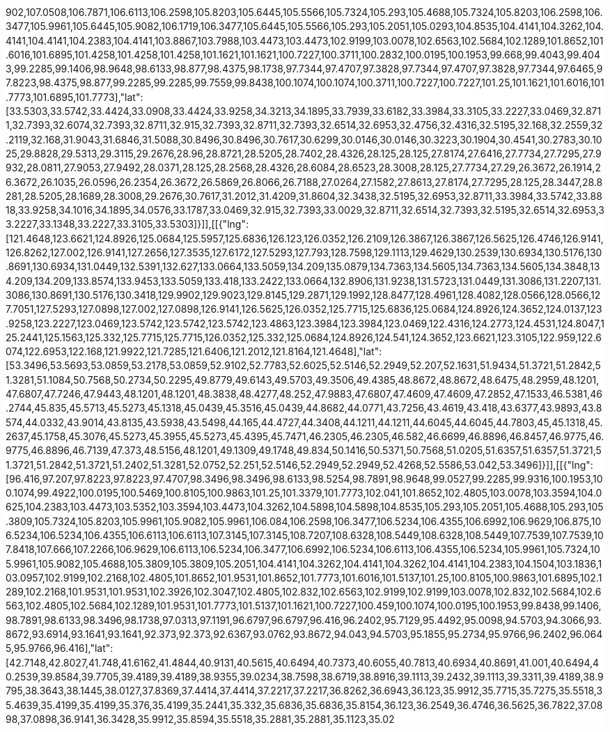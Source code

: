 902,107.0508,106.7871,106.6113,106.2598,105.8203,105.6445,105.5566,105.7324,105.293,105.4688,105.7324,105.8203,106.2598,106.3477,105.9961,105.6445,105.9082,106.1719,106.3477,105.6445,105.5566,105.293,105.2051,105.0293,104.8535,104.4141,104.3262,104.4141,104.4141,104.2383,104.4141,103.8867,103.7988,103.4473,103.4473,102.9199,103.0078,102.6563,102.5684,102.1289,101.8652,101.6016,101.6895,101.4258,101.4258,101.4258,101.1621,101.1621,100.7227,100.3711,100.2832,100.0195,100.1953,99.668,99.4043,99.4043,99.2285,99.1406,98.9648,98.6133,98.877,98.4375,98.1738,97.7344,97.4707,97.3828,97.7344,97.4707,97.3828,97.7344,97.6465,97.8223,98.4375,98.877,99.2285,99.2285,99.7559,99.8438,100.1074,100.1074,100.3711,100.7227,100.7227,101.25,101.1621,101.6016,101.7773,101.6895,101.7773],"lat":[33.5303,33.5742,33.4424,33.0908,33.4424,33.9258,34.3213,34.1895,33.7939,33.6182,33.3984,33.3105,33.2227,33.0469,32.8711,32.7393,32.6074,32.7393,32.8711,32.915,32.7393,32.8711,32.7393,32.6514,32.6953,32.4756,32.4316,32.5195,32.168,32.2559,32.2119,32.168,31.9043,31.6846,31.5088,30.8496,30.8496,30.7617,30.6299,30.0146,30.0146,30.3223,30.1904,30.4541,30.2783,30.1025,29.8828,29.5313,29.3115,29.2676,28.96,28.8721,28.5205,28.7402,28.4326,28.125,28.125,27.8174,27.6416,27.7734,27.7295,27.9932,28.0811,27.9053,27.9492,28.0371,28.125,28.2568,28.4326,28.6084,28.6523,28.3008,28.125,27.7734,27.29,26.3672,26.1914,26.3672,26.1035,26.0596,26.2354,26.3672,26.5869,26.8066,26.7188,27.0264,27.1582,27.8613,27.8174,27.7295,28.125,28.3447,28.8281,28.5205,28.1689,28.3008,29.2676,30.7617,31.2012,31.4209,31.8604,32.3438,32.5195,32.6953,32.8711,33.3984,33.5742,33.8818,33.9258,34.1016,34.1895,34.0576,33.1787,33.0469,32.915,32.7393,33.0029,32.8711,32.6514,32.7393,32.5195,32.6514,32.6953,33.2227,33.1348,33.2227,33.3105,33.5303]}]],[[{"lng":[121.4648,123.6621,124.8926,125.0684,125.5957,125.6836,126.123,126.0352,126.2109,126.3867,126.3867,126.5625,126.4746,126.9141,126.8262,127.002,126.9141,127.2656,127.3535,127.6172,127.5293,127.793,128.7598,129.1113,129.4629,130.2539,130.6934,130.5176,130.8691,130.6934,131.0449,132.5391,132.627,133.0664,133.5059,134.209,135.0879,134.7363,134.5605,134.7363,134.5605,134.3848,134.209,134.209,133.8574,133.9453,133.5059,133.418,133.2422,133.0664,132.8906,131.9238,131.5723,131.0449,131.3086,131.2207,131.3086,130.8691,130.5176,130.3418,129.9902,129.9023,129.8145,129.2871,129.1992,128.8477,128.4961,128.4082,128.0566,128.0566,127.7051,127.5293,127.0898,127.002,127.0898,126.9141,126.5625,126.0352,125.7715,125.6836,125.0684,124.8926,124.3652,124.0137,123.9258,123.2227,123.0469,123.5742,123.5742,123.5742,123.4863,123.3984,123.3984,123.0469,122.4316,124.2773,124.4531,124.8047,125.2441,125.1563,125.332,125.7715,125.7715,126.0352,125.332,125.0684,124.8926,124.541,124.3652,123.6621,123.3105,122.959,122.6074,122.6953,122.168,121.9922,121.7285,121.6406,121.2012,121.8164,121.4648],"lat":[53.3496,53.5693,53.0859,53.2178,53.0859,52.9102,52.7783,52.6025,52.5146,52.2949,52.207,52.1631,51.9434,51.3721,51.2842,51.3281,51.1084,50.7568,50.2734,50.2295,49.8779,49.6143,49.5703,49.3506,49.4385,48.8672,48.8672,48.6475,48.2959,48.1201,47.6807,47.7246,47.9443,48.1201,48.1201,48.3838,48.4277,48.252,47.9883,47.6807,47.4609,47.4609,47.2852,47.1533,46.5381,46.2744,45.835,45.5713,45.5273,45.1318,45.0439,45.3516,45.0439,44.8682,44.0771,43.7256,43.4619,43.418,43.6377,43.9893,43.8574,44.0332,43.9014,43.8135,43.5938,43.5498,44.165,44.4727,44.3408,44.1211,44.1211,44.6045,44.6045,44.7803,45,45.1318,45.2637,45.1758,45.3076,45.5273,45.3955,45.5273,45.4395,45.7471,46.2305,46.2305,46.582,46.6699,46.8896,46.8457,46.9775,46.9775,46.8896,46.7139,47.373,48.5156,48.1201,49.1309,49.1748,49.834,50.1416,50.5371,50.7568,51.0205,51.6357,51.6357,51.3721,51.3721,51.2842,51.3721,51.2402,51.3281,52.0752,52.251,52.5146,52.2949,52.2949,52.4268,52.5586,53.042,53.3496]}]],[[{"lng":[96.416,97.207,97.8223,97.8223,97.4707,98.3496,98.3496,98.6133,98.5254,98.7891,98.9648,99.0527,99.2285,99.9316,100.1953,100.1074,99.4922,100.0195,100.5469,100.8105,100.9863,101.25,101.3379,101.7773,102.041,101.8652,102.4805,103.0078,103.3594,104.0625,104.2383,103.4473,103.5352,103.3594,103.4473,104.3262,104.5898,104.5898,104.8535,105.293,105.2051,105.4688,105.293,105.3809,105.7324,105.8203,105.9961,105.9082,105.9961,106.084,106.2598,106.3477,106.5234,106.4355,106.6992,106.9629,106.875,106.5234,106.5234,106.4355,106.6113,106.6113,107.3145,107.3145,108.7207,108.6328,108.5449,108.6328,108.5449,107.7539,107.7539,107.8418,107.666,107.2266,106.9629,106.6113,106.5234,106.3477,106.6992,106.5234,106.6113,106.4355,106.5234,105.9961,105.7324,105.9961,105.9082,105.4688,105.3809,105.3809,105.2051,104.4141,104.3262,104.4141,104.3262,104.4141,104.2383,104.1504,103.1836,103.0957,102.9199,102.2168,102.4805,101.8652,101.9531,101.8652,101.7773,101.6016,101.5137,101.25,100.8105,100.9863,101.6895,102.1289,102.2168,101.9531,101.9531,102.3926,102.3047,102.4805,102.832,102.6563,102.9199,102.9199,103.0078,102.832,102.5684,102.6563,102.4805,102.5684,102.1289,101.9531,101.7773,101.5137,101.1621,100.7227,100.459,100.1074,100.0195,100.1953,99.8438,99.1406,98.7891,98.6133,98.3496,98.1738,97.0313,97.1191,96.6797,96.6797,96.416,96.2402,95.7129,95.4492,95.0098,94.5703,94.3066,93.8672,93.6914,93.1641,93.1641,92.373,92.373,92.6367,93.0762,93.8672,94.043,94.5703,95.1855,95.2734,95.9766,96.2402,96.0645,95.9766,96.416],"lat":[42.7148,42.8027,41.748,41.6162,41.4844,40.9131,40.5615,40.6494,40.7373,40.6055,40.7813,40.6934,40.8691,41.001,40.6494,40.2539,39.8584,39.7705,39.4189,39.4189,38.9355,39.0234,38.7598,38.6719,38.8916,39.1113,39.2432,39.1113,39.3311,39.4189,38.9795,38.3643,38.1445,38.0127,37.8369,37.4414,37.4414,37.2217,37.2217,36.8262,36.6943,36.123,35.9912,35.7715,35.7275,35.5518,35.4639,35.4199,35.4199,35.376,35.4199,35.2441,35.332,35.6836,35.6836,35.8154,36.123,36.2549,36.4746,36.5625,36.7822,37.0898,37.0898,36.9141,36.3428,35.9912,35.8594,35.5518,35.2881,35.2881,35.1123,35.02